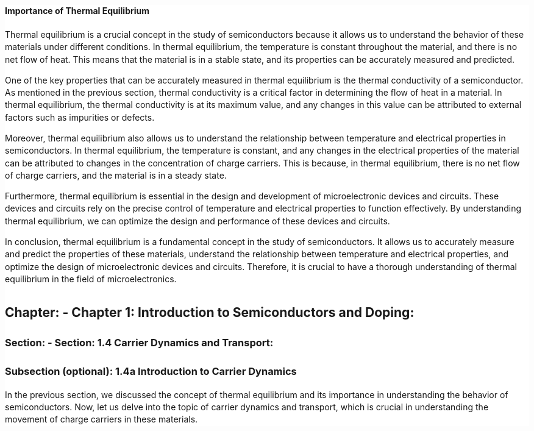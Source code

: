 

#### Importance of Thermal Equilibrium



Thermal equilibrium is a crucial concept in the study of semiconductors because it allows us to understand the behavior of these materials under different conditions. In thermal equilibrium, the temperature is constant throughout the material, and there is no net flow of heat. This means that the material is in a stable state, and its properties can be accurately measured and predicted.



One of the key properties that can be accurately measured in thermal equilibrium is the thermal conductivity of a semiconductor. As mentioned in the previous section, thermal conductivity is a critical factor in determining the flow of heat in a material. In thermal equilibrium, the thermal conductivity is at its maximum value, and any changes in this value can be attributed to external factors such as impurities or defects.



Moreover, thermal equilibrium also allows us to understand the relationship between temperature and electrical properties in semiconductors. In thermal equilibrium, the temperature is constant, and any changes in the electrical properties of the material can be attributed to changes in the concentration of charge carriers. This is because, in thermal equilibrium, there is no net flow of charge carriers, and the material is in a steady state.



Furthermore, thermal equilibrium is essential in the design and development of microelectronic devices and circuits. These devices and circuits rely on the precise control of temperature and electrical properties to function effectively. By understanding thermal equilibrium, we can optimize the design and performance of these devices and circuits.



In conclusion, thermal equilibrium is a fundamental concept in the study of semiconductors. It allows us to accurately measure and predict the properties of these materials, understand the relationship between temperature and electrical properties, and optimize the design of microelectronic devices and circuits. Therefore, it is crucial to have a thorough understanding of thermal equilibrium in the field of microelectronics.





## Chapter: - Chapter 1: Introduction to Semiconductors and Doping:



### Section: - Section: 1.4 Carrier Dynamics and Transport:



### Subsection (optional): 1.4a Introduction to Carrier Dynamics



In the previous section, we discussed the concept of thermal equilibrium and its importance in understanding the behavior of semiconductors. Now, let us delve into the topic of carrier dynamics and transport, which is crucial in understanding the movement of charge carriers in these materials.
